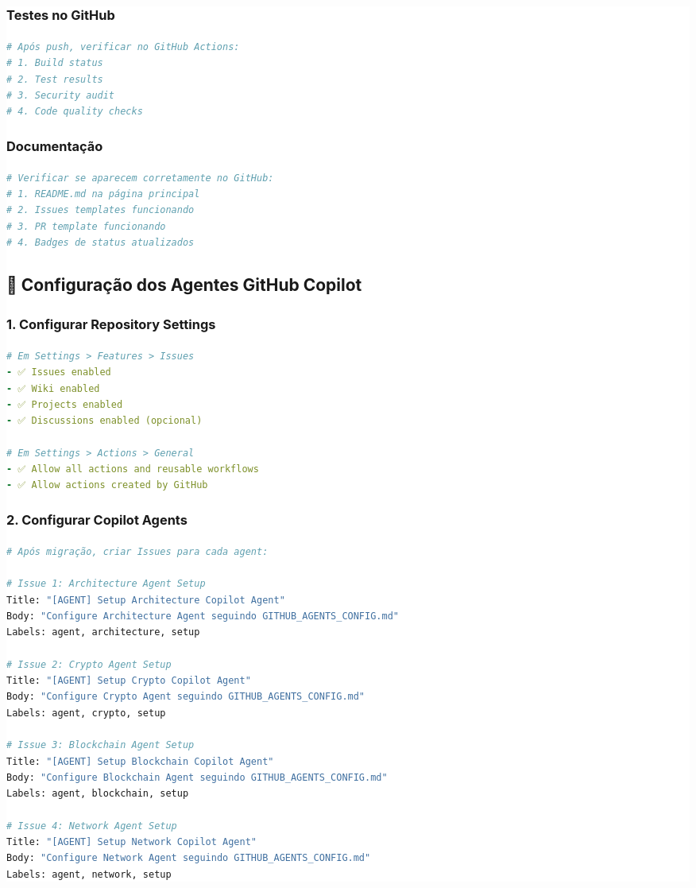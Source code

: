 ### Testes no GitHub
```bash
# Após push, verificar no GitHub Actions:
# 1. Build status
# 2. Test results
# 3. Security audit
# 4. Code quality checks
```

### Documentação
```bash
# Verificar se aparecem corretamente no GitHub:
# 1. README.md na página principal
# 2. Issues templates funcionando
# 3. PR template funcionando
# 4. Badges de status atualizados
```

## 🎯 Configuração dos Agentes GitHub Copilot

### 1. Configurar Repository Settings
```yaml
# Em Settings > Features > Issues
- ✅ Issues enabled
- ✅ Wiki enabled  
- ✅ Projects enabled
- ✅ Discussions enabled (opcional)

# Em Settings > Actions > General
- ✅ Allow all actions and reusable workflows
- ✅ Allow actions created by GitHub
```

### 2. Configurar Copilot Agents
```bash
# Após migração, criar Issues para cada agent:

# Issue 1: Architecture Agent Setup
Title: "[AGENT] Setup Architecture Copilot Agent"
Body: "Configure Architecture Agent seguindo GITHUB_AGENTS_CONFIG.md"
Labels: agent, architecture, setup

# Issue 2: Crypto Agent Setup  
Title: "[AGENT] Setup Crypto Copilot Agent"
Body: "Configure Crypto Agent seguindo GITHUB_AGENTS_CONFIG.md"
Labels: agent, crypto, setup

# Issue 3: Blockchain Agent Setup
Title: "[AGENT] Setup Blockchain Copilot Agent" 
Body: "Configure Blockchain Agent seguindo GITHUB_AGENTS_CONFIG.md"
Labels: agent, blockchain, setup

# Issue 4: Network Agent Setup
Title: "[AGENT] Setup Network Copilot Agent"
Body: "Configure Network Agent seguindo GITHUB_AGENTS_CONFIG.md"
Labels: agent, network, setup
```
